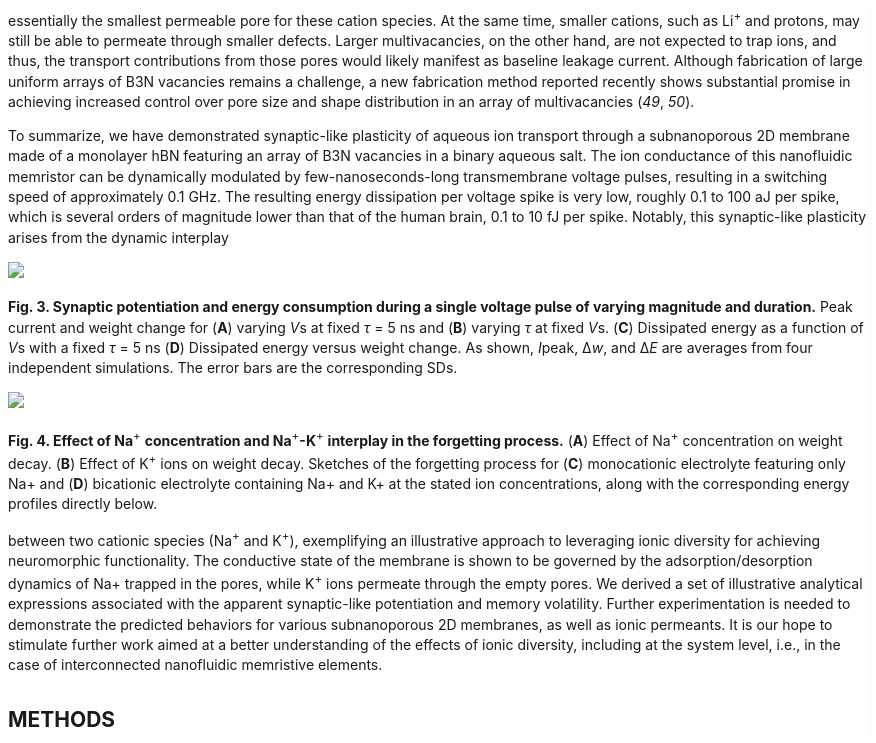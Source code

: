 essentially the smallest permeable pore for these cation species. At the same time, smaller cations, such as Li<sup>+</sup> and protons, may still be able to permeate through smaller defects. Larger multivacancies, on the other hand, are not expected to trap ions, and thus, the transport contributions from those pores would likely manifest as baseline leakage current. Although fabrication of large uniform arrays of B3N vacancies remains a challenge, a new fabrication method reported recently shows substantial promise in achieving increased control over pore size and shape distribution in an array of multivacancies (*49*, *50*).

<span id="page-4-2"></span>To summarize, we have demonstrated synaptic-like plasticity of aqueous ion transport through a subnanoporous 2D membrane made of a monolayer hBN featuring an array of B3N vacancies in a binary aqueous salt. The ion conductance of this nanofluidic memristor can be dynamically modulated by few-nanoseconds-long transmembrane voltage pulses, resulting in a switching speed of approximately 0.1 GHz. The resulting energy dissipation per voltage spike is very low, roughly 0.1 to 100 aJ per spike, which is several orders of magnitude lower than that of the human brain, 0.1 to 10 fJ per spike. Notably, this synaptic-like plasticity arises from the dynamic interplay

![](_page_4_Figure_4.jpeg)

<span id="page-4-0"></span>**Fig. 3. Synaptic potentiation and energy consumption during a single voltage pulse of varying magnitude and duration.** Peak current and weight change for (**A**) varying *V*s at fixed  $\tau$  = 5 ns and (**B**) varying  $\tau$  at fixed *V*s. (**C**) Dissipated energy as a function of *V*s with a fixed  $\tau$  = 5 ns (**D**) Dissipated energy versus weight change. As shown, *I*peak, Δ*w*, and Δ*E* are averages from four independent simulations. The error bars are the corresponding SDs.

![](_page_4_Figure_6.jpeg)

<span id="page-4-1"></span>**Fig. 4. Effect of Na**<sup>+</sup> **concentration and Na**<sup>+</sup>**-K**<sup>+</sup> **interplay in the forgetting process.** (**A**) Effect of Na<sup>+</sup> concentration on weight decay. (**B**) Effect of K<sup>+</sup> ions on weight decay. Sketches of the forgetting process for (**C**) monocationic electrolyte featuring only Na+ and (**D**) bicationic electrolyte containing Na+ and K+ at the stated ion concentrations, along with the corresponding energy profiles directly below.

between two cationic species (Na<sup>+</sup> and K<sup>+</sup>), exemplifying an illustrative approach to leveraging ionic diversity for achieving neuromorphic functionality. The conductive state of the membrane is shown to be governed by the adsorption/desorption dynamics of Na+ trapped in the pores, while K<sup>+</sup> ions permeate through the empty pores. We derived a set of illustrative analytical expressions associated with the apparent synaptic-like potentiation and memory volatility. Further experimentation is needed to demonstrate the predicted behaviors for various subnanoporous 2D membranes, as well as ionic permeants. It is our hope to stimulate further work aimed at a better understanding of the effects of ionic diversity, including at the system level, i.e., in the case of interconnected nanofluidic memristive elements.

## **METHODS**
